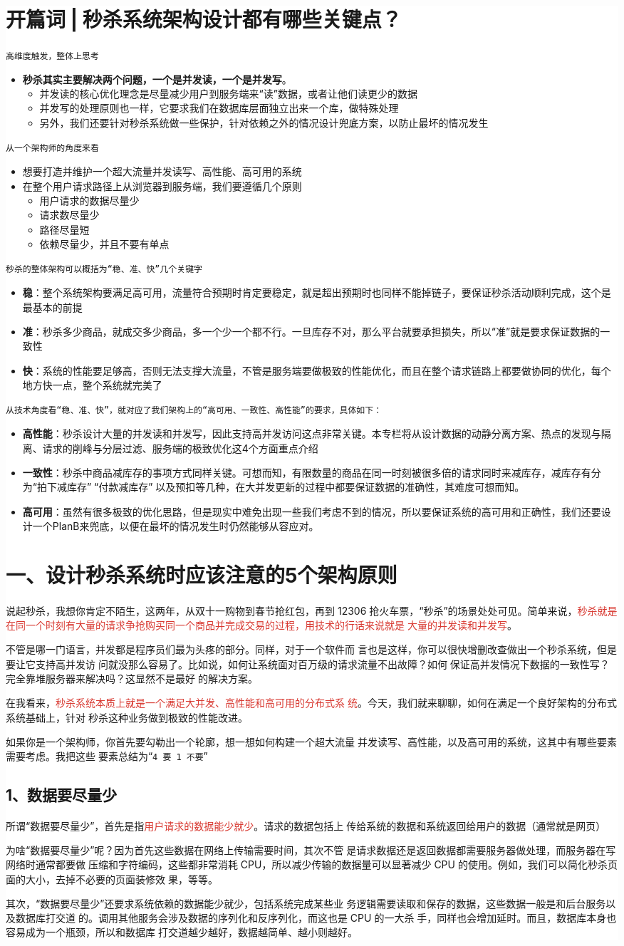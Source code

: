 # 开篇词 | 秒杀系统架构设计都有哪些关键点？

`高维度触发，整体上思考`

- **秒杀其实主要解决两个问题，一个是并发读，一个是并发写**。
	- 并发读的核心优化理念是尽量减少用户到服务端来“读”数据，或者让他们读更少的数据
	- 并发写的处理原则也一样，它要求我们在数据库层面独立出来一个库，做特殊处理
	- 另外，我们还要针对秒杀系统做一些保护，针对依赖之外的情况设计兜底方案，以防止最坏的情况发生

`从一个架构师的角度来看`

- 想要打造并维护一个超大流量并发读写、高性能、高可用的系统
- 在整个用户请求路径上从浏览器到服务端，我们要遵循几个原则
	- 用户请求的数据尽量少
	- 请求数尽量少
	- 路径尽量短
	- 依赖尽量少，并且不要有单点

`秒杀的整体架构可以概括为“稳、准、快”几个关键字`

- **稳**：整个系统架构要满足高可用，流量符合预期时肯定要稳定，就是超出预期时也同样不能掉链子，要保证秒杀活动顺利完成，这个是最基本的前提

- **准**：秒杀多少商品，就成交多少商品，多一个少一个都不行。一旦库存不对，那么平台就要承担损失，所以“准”就是要求保证数据的一致性

- **快**：系统的性能要足够高，否则无法支撑大流量，不管是服务端要做极致的性能优化，而且在整个请求链路上都要做协同的优化，每个地方快一点，整个系统就完美了

`从技术角度看“稳、准、快”，就对应了我们架构上的“高可用、一致性、高性能”的要求，具体如下：`

- **高性能**：秒杀设计大量的并发读和并发写，因此支持高并发访问这点非常关键。本专栏将从设计数据的动静分离方案、热点的发现与隔离、请求的削峰与分层过滤、服务端的极致优化这4个方面重点介绍

- **一致性**：秒杀中商品减库存的事项方式同样关键。可想而知，有限数量的商品在同一时刻被很多倍的请求同时来减库存，减库存有分为“拍下减库存” “付款减库存” 以及预扣等几种，在大并发更新的过程中都要保证数据的准确性，其难度可想而知。

- **高可用**：虽然有很多极致的优化思路，但是现实中难免出现一些我们考虑不到的情况，所以要保证系统的高可用和正确性，我们还要设计一个PlanB来兜底，以便在最坏的情况发生时仍然能够从容应对。

# 一、设计秒杀系统时应该注意的5个架构原则

说起秒杀，我想你肯定不陌生，这两年，从双十一购物到春节抢红包，再到 12306 抢火车票，“秒杀”的场景处处可见。简单来说，<font color="#d83931">秒杀就是在同一个时刻有大量的请求争抢购买同一个商品并完成交易的过程，用技术的行话来说就是 大量的并发读和并发写</font>。

不管是哪一门语言，并发都是程序员们最为头疼的部分。同样，对于一个软件而 言也是这样，你可以很快增删改查做出一个秒杀系统，但是要让它支持高并发访 问就没那么容易了。比如说，如何让系统面对百万级的请求流量不出故障？如何 保证高并发情况下数据的一致性写？完全靠堆服务器来解决吗？这显然不是最好 的解决方案。

在我看来，<font color="#d83931">秒杀系统本质上就是一个满足大并发、高性能和高可用的分布式系 统</font>。今天，我们就来聊聊，如何在满足一个良好架构的分布式系统基础上，针对 秒杀这种业务做到极致的性能改进。

如果你是一个架构师，你首先要勾勒出一个轮廓，想一想如何构建一个超大流量 并发读写、高性能，以及高可用的系统，这其中有哪些要素需要考虑。我把这些 要素总结为“`4 要 1 不要`”

## 1、数据要尽量少

所谓“数据要尽量少”，首先是指<font color="#d83931">用户请求的数据能少就少</font>。请求的数据包括上 传给系统的数据和系统返回给用户的数据（通常就是网页）

为啥“数据要尽量少”呢？因为首先这些数据在网络上传输需要时间，其次不管 是请求数据还是返回数据都需要服务器做处理，而服务器在写网络时通常都要做 压缩和字符编码，这些都非常消耗 CPU，所以减少传输的数据量可以显著减少 CPU 的使用。例如，我们可以简化秒杀页面的大小，去掉不必要的页面装修效 果，等等。

其次，“数据要尽量少”还要求系统依赖的数据能少就少，包括系统完成某些业 务逻辑需要读取和保存的数据，这些数据一般是和后台服务以及数据库打交道 的。调用其他服务会涉及数据的序列化和反序列化，而这也是 CPU 的一大杀 手，同样也会增加延时。而且，数据库本身也容易成为一个瓶颈，所以和数据库 打交道越少越好，数据越简单、越小则越好。
